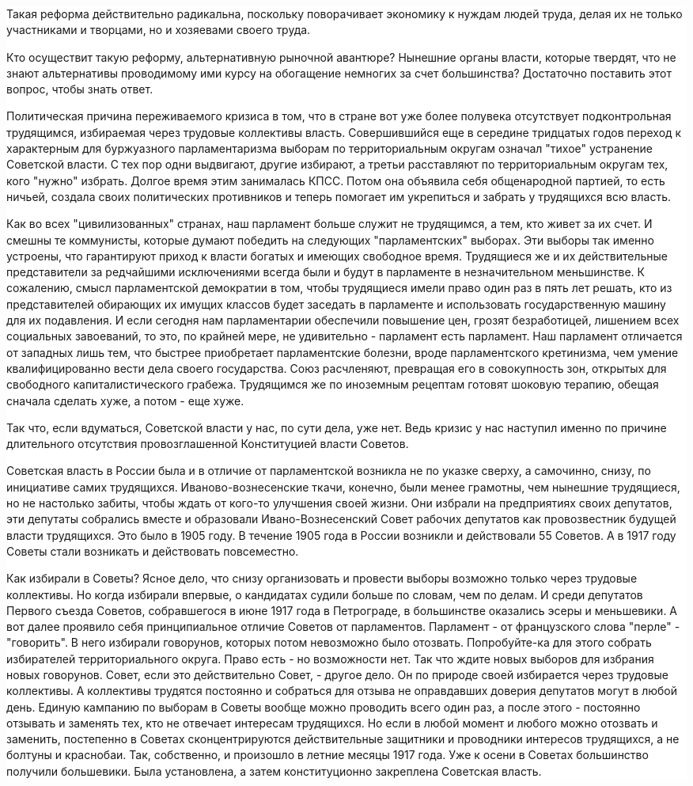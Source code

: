 Такая реформа действительно радикальна, поскольку поворачивает экономику к нуждам людей труда, делая их не только участниками и творцами, но и хозяевами своего труда.

Кто осуществит такую реформу, альтернативную рыночной авантюре? Нынешние органы власти, которые твердят, что не знают альтернативы проводимому ими курсу на обогащение немногих за счет большинства? Достаточно поставить этот вопрос, чтобы знать ответ.

Политическая причина переживаемого кризиса в том, что в стране вот уже более полувека отсутствует подконтрольная трудящимся, избираемая через трудовые коллективы власть. Совершившийся еще в середине тридцатых годов переход к характерным для буржуазного парламентаризма выборам по территориальным округам означал "тихое" устранение Советской власти. С тех пор одни выдвигают, другие избирают, а третьи расставляют по территориальным округам тех, кого "нужно" избрать. Долгое время этим занималась КПСС. Потом она объявила себя общенародной партией, то есть ничьей, создала своих политических противников и теперь помогает им укрепиться и забрать у трудящихся всю власть.

Как во всех "цивилизованных" странах, наш парламент больше служит не трудящимся, а тем, кто живет за их счет. И смешны те коммунисты, которые думают победить на следующих "парламентских" выборах. Эти выборы так именно устроены, что гарантируют приход к власти богатых и имеющих свободное время. Трудящиеся же и их действительные представители за редчайшими исключениями всегда были и будут в парламенте в незначительном меньшинстве. К сожалению, смысл парламентской демократии в том, чтобы трудящиеся имели право один раз в пять лет решать, кто из представителей обирающих их имущих классов будет заседать в парламенте и использовать государственную машину для их подавления. И если сегодня нам парламентарии обеспечили повышение цен, грозят безработицей, лишением всех социальных завоеваний, то это, по крайней мере, не удивительно - парламент есть парламент. Наш парламент отличается от западных лишь тем, что быстрее приобретает парламентские болезни, вроде парламентского кретинизма, чем умение квалифицированно вести дела своего государства. Союз расчленяют, превращая его в совокупность зон, открытых для свободного капиталистического грабежа. Трудящимся же по иноземным рецептам готовят шоковую терапию, обещая сначала сделать хуже, а потом - еще хуже.

Так что, если вдуматься, Советской власти у нас, по сути дела, уже нет. Ведь кризис у нас наступил именно по причине длительного отсутствия провозглашенной Конституцией власти Советов.

Советская власть в России была и в отличие от парламентской возникла не по указке сверху, а самочинно, снизу, по инициативе самих трудящихся. Иваново-вознесенские ткачи, конечно, были менее грамотны, чем нынешние трудящиеся, но не настолько забиты, чтобы ждать от кого-то улучшения своей жизни. Они избрали на предприятиях своих депутатов, эти депутаты собрались вместе и образовали Ивано-Вознесенский Совет рабочих депутатов как провозвестник будущей власти трудящихся. Это было в 1905 году. В течение 1905 года в России возникли и действовали 55 Советов. А в 1917 году Советы стали возникать и действовать повсеместно.

Как избирали в Советы? Ясное дело, что снизу организовать и провести выборы возможно только через трудовые коллективы. Но когда избирали впервые, о кандидатах судили больше по словам, чем по делам. И среди депутатов Первого съезда Советов, собравшегося в июне 1917 года в Петрограде, в большинстве оказались эсеры и меньшевики. А вот далее проявило себя принципиальное отличие Советов от парламентов. Парламент - от французского слова "перле" - "говорить". В него избирали говорунов, которых потом невозможно было отозвать. Попробуйте-ка для этого собрать избирателей территориального округа. Право есть - но возможности нет. Так что ждите новых выборов для избрания новых говорунов. Совет, если это действительно Совет, - другое дело. Он по природе своей избирается через трудовые коллективы. А коллективы трудятся постоянно и собраться для отзыва не оправдавших доверия депутатов могут в любой день. Единую кампанию по выборам в Советы вообще можно проводить всего один раз, а после этого - постоянно отзывать и заменять тех, кто не отвечает интересам трудящихся. Но если в любой момент и любого можно отозвать и заменить, постепенно в Советах сконцентрируются действительные защитники и проводники интересов трудящихся, а не болтуны и краснобаи. Так, собственно, и произошло в летние месяцы 1917 года. Уже к осени в Советах большинство получили большевики. Была установлена, а затем конституционно закреплена Советская власть.
